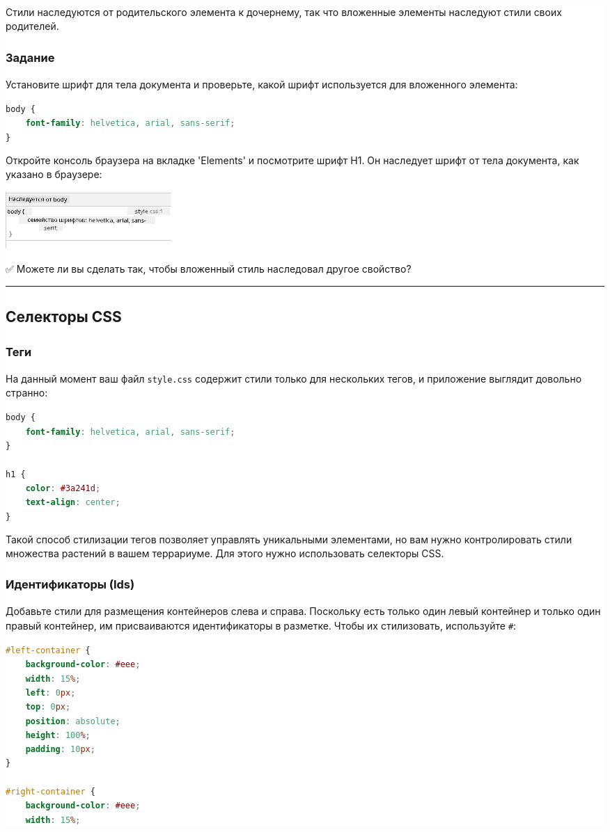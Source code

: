 Стили наследуются от родительского элемента к дочернему, так что вложенные элементы наследуют стили своих родителей.

### Задание

Установите шрифт для тела документа и проверьте, какой шрифт используется для вложенного элемента:

```CSS
body {
	font-family: helvetica, arial, sans-serif;
}
```

Откройте консоль браузера на вкладке 'Elements' и посмотрите шрифт H1. Он наследует шрифт от тела документа, как указано в браузере:

![наследуемый шрифт](../../../../translated_images/1.cc07a5cbe114ad1d4728c35134584ac1b87db688eff83cf75985cf31fe0ed95c.ru.png)

✅ Можете ли вы сделать так, чтобы вложенный стиль наследовал другое свойство?

---

## Селекторы CSS

### Теги

На данный момент ваш файл `style.css` содержит стили только для нескольких тегов, и приложение выглядит довольно странно:

```CSS
body {
	font-family: helvetica, arial, sans-serif;
}

h1 {
	color: #3a241d;
	text-align: center;
}
```

Такой способ стилизации тегов позволяет управлять уникальными элементами, но вам нужно контролировать стили множества растений в вашем террариуме. Для этого нужно использовать селекторы CSS.

### Идентификаторы (Ids)

Добавьте стили для размещения контейнеров слева и справа. Поскольку есть только один левый контейнер и только один правый контейнер, им присваиваются идентификаторы в разметке. Чтобы их стилизовать, используйте `#`:

```CSS
#left-container {
	background-color: #eee;
	width: 15%;
	left: 0px;
	top: 0px;
	position: absolute;
	height: 100%;
	padding: 10px;
}

#right-container {
	background-color: #eee;
	width: 15%;
```